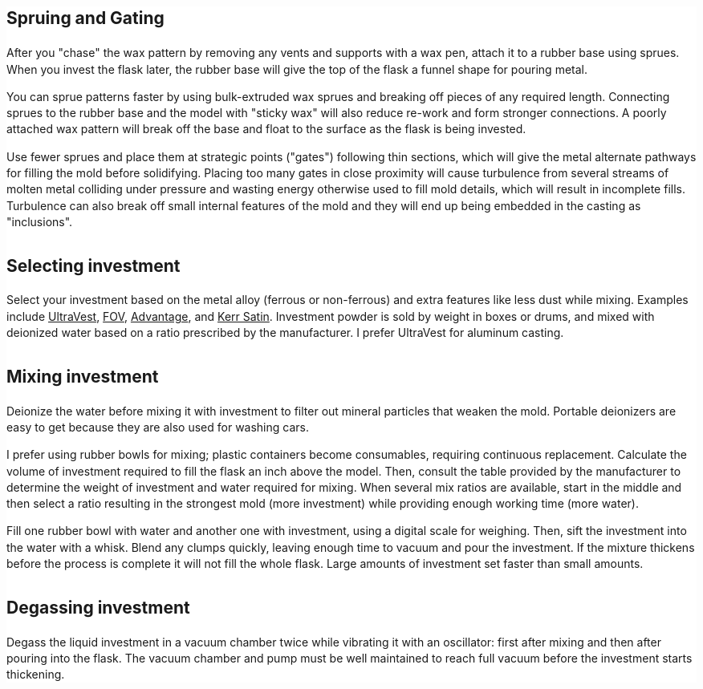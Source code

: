 ## Spruing and Gating

After you "chase" the wax pattern by removing any vents and supports with a wax pen, attach it to a rubber base using sprues. When you invest the flask later, the rubber base will give the top of the flask a funnel shape for pouring metal.

You can sprue patterns faster by using bulk-extruded wax sprues and breaking off pieces of any required length. Connecting sprues to the rubber base and the model with "sticky wax" will also reduce re-work and form stronger connections. A poorly attached wax pattern will break off the base and float to the surface as the flask is being invested.

Use fewer sprues and place them at strategic points ("gates") following thin sections, which will give the metal alternate pathways for filling the mold before solidifying. Placing too many gates in close proximity will cause turbulence from several streams of molten metal colliding under pressure and wasting energy otherwise used to fill mold details, which will result in incomplete fills. Turbulence can also break off small internal features of the mold and they will end up being embedded in the casting as "inclusions".

## Selecting investment

Select your investment based on the metal alloy (ferrous or non-ferrous) and extra features like less dust while mixing. Examples include [UltraVest](https://www.riogrande.com/Product/ransom--randolph-ultra-vest-investment-100-lbs/702313), [FOV](https://www.riogrande.com/product/fov-premium-blend-investment-44-lbs/701699), [Advantage](https://www.riogrande.com/product/ransom-and-randolph-advantage-investment-50-lbs/702327), and [Kerr Satin](https://www.riogrande.com/product/kerr-satin-cast-20-investment-100-lbs/702099). Investment powder is sold by weight in boxes or drums, and mixed with deionized water based on a ratio prescribed by the manufacturer. I prefer UltraVest for aluminum casting.

## Mixing investment

Deionize the water before mixing it with investment to filter out mineral particles that weaken the mold. Portable deionizers are easy to get because they are also used for washing cars.

I prefer using rubber bowls for mixing; plastic containers become consumables, requiring continuous replacement. Calculate the volume of investment required to fill the flask an inch above the model. Then, consult the table provided by the manufacturer to determine the weight of investment and water required for mixing. When several mix ratios are available, start in the middle and then select a ratio resulting in the strongest mold (more investment) while providing enough working time (more water).

Fill one rubber bowl with water and another one with investment, using a digital scale for weighing. Then, sift the investment into the water with a whisk. Blend any clumps quickly, leaving enough time to vacuum and pour the investment. If the mixture thickens before the process is complete it will not fill the whole flask. Large amounts of investment set faster than small amounts.

## Degassing investment

Degass the liquid investment in a vacuum chamber twice while vibrating it with an oscillator: first after mixing and then after pouring into the flask. The vacuum chamber and pump must be well maintained to reach full vacuum before the investment starts thickening.
